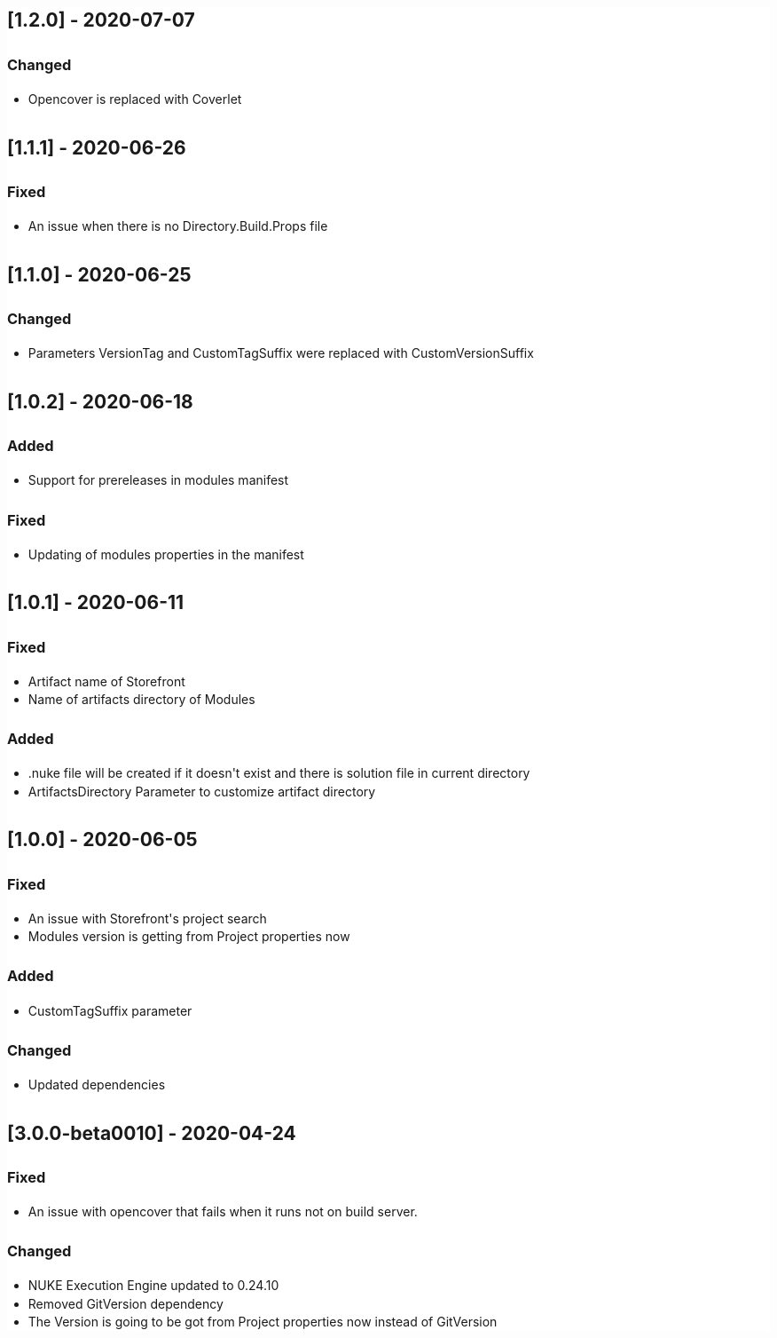 ## [1.2.0] - 2020-07-07
### Changed
- Opencover is replaced with Coverlet

## [1.1.1] - 2020-06-26
### Fixed
- An issue when there is no Directory.Build.Props file

## [1.1.0] - 2020-06-25
### Changed
- Parameters VersionTag and CustomTagSuffix were replaced with CustomVersionSuffix

## [1.0.2] - 2020-06-18
### Added
- Support for prereleases in modules manifest
### Fixed
- Updating of modules properties in the manifest

## [1.0.1] - 2020-06-11
### Fixed
- Artifact name of Storefront
- Name of artifacts directory of Modules
### Added
- .nuke file will be created if it doesn't exist and there is solution file in current directory
- ArtifactsDirectory Parameter to customize artifact directory

## [1.0.0] - 2020-06-05
### Fixed
- An issue with Storefront's project search
- Modules version is getting from Project properties now
### Added
- CustomTagSuffix parameter
### Changed
- Updated dependencies

## [3.0.0-beta0010] - 2020-04-24
### Fixed
- An issue with opencover that fails when it runs not on build server.
### Changed
- NUKE Execution Engine updated to 0.24.10
- Removed GitVersion dependency
- The Version is going to be got from Project properties now instead of GitVersion
